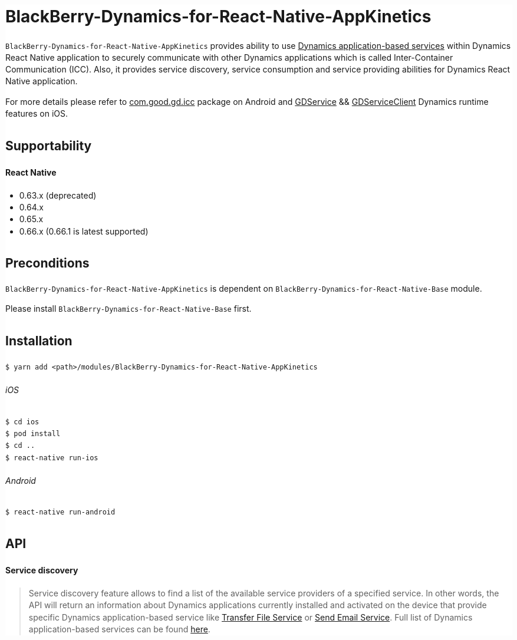 # BlackBerry-Dynamics-for-React-Native-AppKinetics

`BlackBerry-Dynamics-for-React-Native-AppKinetics` provides ability to use [Dynamics application-based services](https://marketplace.blackberry.com/services) within Dynamics React Native application to securely communicate with other Dynamics applications which is called Inter-Container Communication (ICC). Also, it provides service discovery, service consumption and service providing abilities for Dynamics React Native application.

For more details please refer to [com.good.gd.icc](https://developer.blackberry.com/devzone/files/blackberry-dynamics/android/namespacecom_1_1good_1_1gd_1_1icc.html) package on Android and [GDService](https://developer.blackberry.com/devzone/files/blackberry-dynamics/ios/interface_g_d_service.html) && [GDServiceClient](https://developer.blackberry.com/devzone/files/blackberry-dynamics/ios/interface_g_d_service_client.html) Dynamics runtime features on iOS.

## Supportability
#### React Native
 - 0.63.x (deprecated)
 - 0.64.x
 - 0.65.x
 - 0.66.x (0.66.1 is latest supported)

## Preconditions
`BlackBerry-Dynamics-for-React-Native-AppKinetics` is dependent on `BlackBerry-Dynamics-for-React-Native-Base` module.

Please install `BlackBerry-Dynamics-for-React-Native-Base` first.
## Installation

    $ yarn add <path>/modules/BlackBerry-Dynamics-for-React-Native-AppKinetics

###### iOS
    $ cd ios
    $ pod install
    $ cd ..
    $ react-native run-ios
###### Android
    $ react-native run-android

## API
#### Service discovery
> Service discovery feature allows to find a list of the available service providers of a specified service.
In other words, the API will return an information about Dynamics applications currently installed and activated on the device that provide specific Dynamics application-based service like [Transfer File Service](https://marketplace.blackberry.com/services/273065) or [Send Email Service](https://marketplace.blackberry.com/services/855115).
Full list of Dynamics application-based services can be found [here](https://marketplace.blackberry.com/services).
